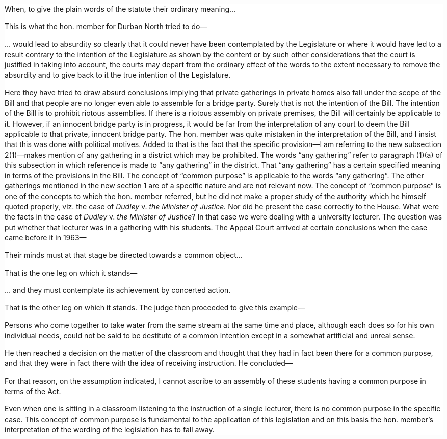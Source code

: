 <block name="quote">When, to give the plain words of the statute their ordinary meaning&#x2026;</block>

<p>This is what the hon. member for Durban North tried to do&#x2014;</p>

<block name="quote">&#x2026; would lead to absurdity so clearly that it could never have been contemplated by the Legislature or where it would have led to a result contrary to the intention of the Legislature as shown by the content or by such other considerations that the court is justified in taking into account, the courts may depart from the ordinary effect of the words to the extent necessary to remove the absurdity and to give back to it the true intention of the Legislature.</block>

<p>Here they have tried to draw absurd conclusions implying that private gatherings in private homes also fall under the scope of the Bill and that people are no longer even able to assemble for a bridge party. Surely that is not the intention of the Bill. The intention of the Bill is to prohibit riotous assemblies. If there is a riotous assembly on private premises, the Bill will certainly be applicable to it. However, if an innocent bridge party is in progress, it would be far from the interpretation of any court to deem the Bill applicable to that private, innocent bridge party. The hon. member was quite mistaken in the interpretation of the Bill, and I insist that this was done with political motives. Added to that is the fact that the specific provision&#x2014;I am referring to the new subsection 2(1)&#x2014;makes mention of any gathering in a district which may be prohibited. The words &#x201C;any gathering&#x201D; refer to paragraph (1)(a) of this subsection in which reference is made to &#x201C;any gathering&#x201D; in the district. That &#x201C;any gathering&#x201D; has a certain specified meaning in terms of the provisions in the Bill. The concept of &#x201C;common purpose&#x201D; is applicable to the words &#x201C;any gathering&#x201D;. The other gatherings mentioned in the new section 1 are of a specific nature and are not relevant now. The concept of &#x201C;common purpose&#x201D; is one of the concepts to which the hon. member referred, but he did not make a proper study of the authority which he <span class="col_1533-1534" refersTo="page_0778"/>himself quoted properly, viz. the case of <i>Dudley</i> v. <i>the Minister of Justice.</i> Nor did he present the case correctly to the House. What were the facts in the case of <i>Dudley</i> v. <i>the Minister of Justice</i>? In that case we were dealing with a university lecturer. The question was put whether that lecturer was in a gathering with his students. The Appeal Court arrived at certain conclusions when the case came before it in 1963&#x2014;</p>

<block name="quote">Their minds must at that stage be directed towards a common object&#x2026;</block>

<p>That is the one leg on which it stands&#x2014;</p>

<block name="quote">&#x2026; and they must contemplate its achievement by concerted action.</block>

<p>That is the other leg on which it stands. The judge then proceeded to give this example&#x2014;</p>

<block name="quote">Persons who come together to take water from the same stream at the same time and place, although each does so for his own individual needs, could not be said to be destitute of a common intention except in a somewhat artificial and unreal sense.</block>

<p>He then reached a decision on the matter of the classroom and thought that they had in fact been there for a common purpose, and that they were in fact there with the idea of receiving instruction. He concluded&#x2014;</p>

<block name="quote">For that reason, on the assumption indicated, I cannot ascribe to an assembly of these students having a common purpose in terms of the Act.</block>

<p>Even when one is sitting in a classroom listening to the instruction of a single lecturer, there is no common purpose in the specific case. This concept of common purpose is fundamental to the application of this legislation and on this basis the hon. member&#x2019;s interpretation of the wording of the legislation has to fall away.</p>
